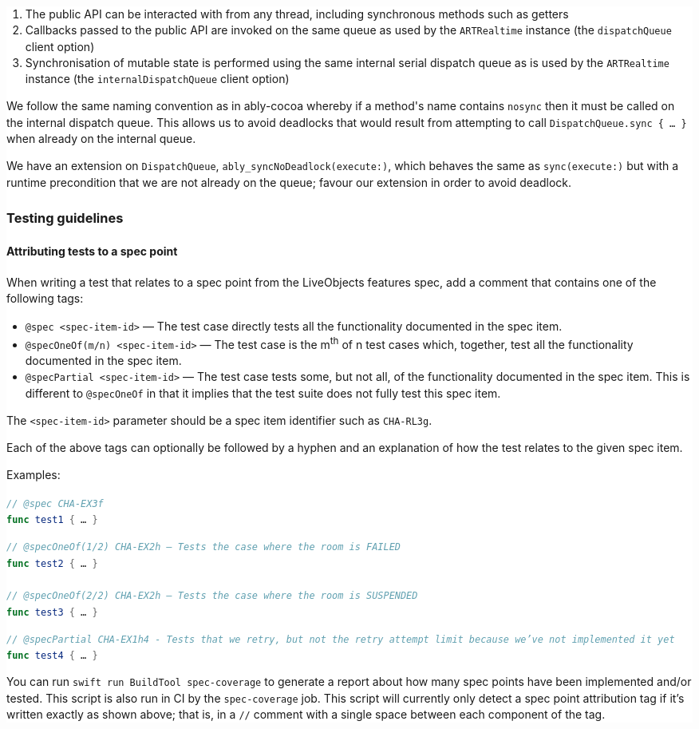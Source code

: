 1. The public API can be interacted with from any thread, including synchronous methods such as getters
2. Callbacks passed to the public API are invoked on the same queue as used by the `ARTRealtime` instance (the `dispatchQueue` client option)
3. Synchronisation of mutable state is performed using the same internal serial dispatch queue as is used by the `ARTRealtime` instance (the `internalDispatchQueue` client option)

We follow the same naming convention as in ably-cocoa whereby if a method's name contains `nosync` then it must be called on the internal dispatch queue. This allows us to avoid deadlocks that would result from attempting to call `DispatchQueue.sync { … }` when already on the internal queue.

We have an extension on `DispatchQueue`, `ably_syncNoDeadlock(execute:)`, which behaves the same as `sync(execute:)` but with a runtime precondition that we are not already on the queue; favour our extension in order to avoid deadlock.

### Testing guidelines

#### Attributing tests to a spec point

When writing a test that relates to a spec point from the LiveObjects features spec, add a comment that contains one of the following tags:

- `@spec <spec-item-id>` — The test case directly tests all the functionality documented in the spec item.
- `@specOneOf(m/n) <spec-item-id>` — The test case is the m<sup>th</sup> of n test cases which, together, test all the functionality documented in the spec item.
- `@specPartial <spec-item-id>` — The test case tests some, but not all, of the functionality documented in the spec item. This is different to `@specOneOf` in that it implies that the test suite does not fully test this spec item.

The `<spec-item-id>` parameter should be a spec item identifier such as `CHA-RL3g`.

Each of the above tags can optionally be followed by a hyphen and an explanation of how the test relates to the given spec item.

Examples:

```swift
// @spec CHA-EX3f
func test1 { … }
```

```swift
// @specOneOf(1/2) CHA-EX2h — Tests the case where the room is FAILED
func test2 { … }

// @specOneOf(2/2) CHA-EX2h — Tests the case where the room is SUSPENDED
func test3 { … }
```

```swift
// @specPartial CHA-EX1h4 - Tests that we retry, but not the retry attempt limit because we’ve not implemented it yet
func test4 { … }
```

You can run `swift run BuildTool spec-coverage` to generate a report about how many spec points have been implemented and/or tested. This script is also run in CI by the `spec-coverage` job. This script will currently only detect a spec point attribution tag if it’s written exactly as shown above; that is, in a `//` comment with a single space between each component of the tag.

